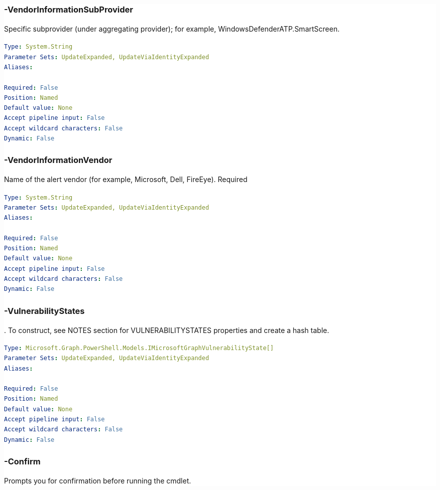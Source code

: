 ### -VendorInformationSubProvider
Specific subprovider (under aggregating provider); for example, WindowsDefenderATP.SmartScreen.

```yaml
Type: System.String
Parameter Sets: UpdateExpanded, UpdateViaIdentityExpanded
Aliases:

Required: False
Position: Named
Default value: None
Accept pipeline input: False
Accept wildcard characters: False
Dynamic: False
```

### -VendorInformationVendor
Name of the alert vendor (for example, Microsoft, Dell, FireEye).
Required

```yaml
Type: System.String
Parameter Sets: UpdateExpanded, UpdateViaIdentityExpanded
Aliases:

Required: False
Position: Named
Default value: None
Accept pipeline input: False
Accept wildcard characters: False
Dynamic: False
```

### -VulnerabilityStates
.
To construct, see NOTES section for VULNERABILITYSTATES properties and create a hash table.

```yaml
Type: Microsoft.Graph.PowerShell.Models.IMicrosoftGraphVulnerabilityState[]
Parameter Sets: UpdateExpanded, UpdateViaIdentityExpanded
Aliases:

Required: False
Position: Named
Default value: None
Accept pipeline input: False
Accept wildcard characters: False
Dynamic: False
```

### -Confirm
Prompts you for confirmation before running the cmdlet.
